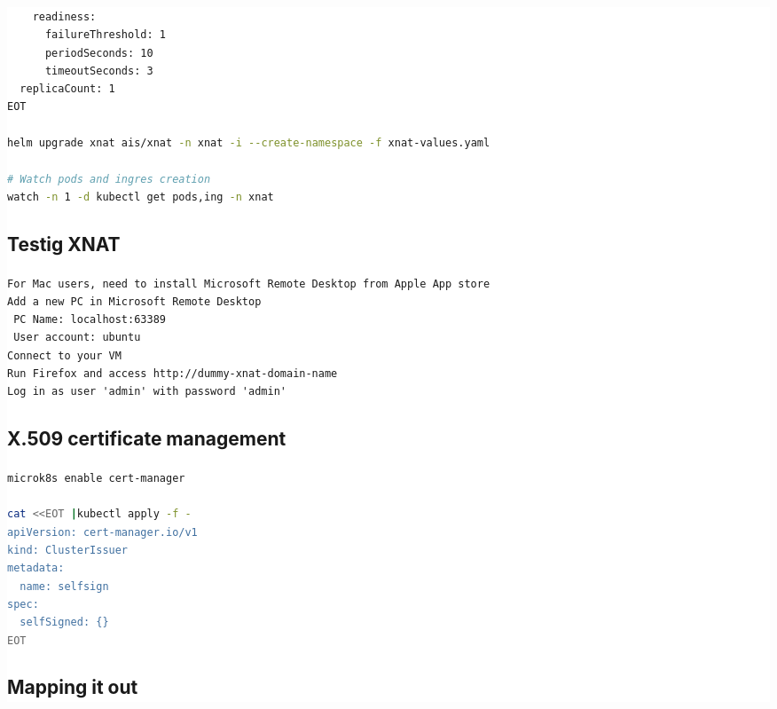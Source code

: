 ```bash
    readiness:
      failureThreshold: 1
      periodSeconds: 10
      timeoutSeconds: 3
  replicaCount: 1
EOT

helm upgrade xnat ais/xnat -n xnat -i --create-namespace -f xnat-values.yaml

# Watch pods and ingres creation
watch -n 1 -d kubectl get pods,ing -n xnat
```

## Testig XNAT
```
For Mac users, need to install Microsoft Remote Desktop from Apple App store
Add a new PC in Microsoft Remote Desktop
 PC Name: localhost:63389
 User account: ubuntu
Connect to your VM
Run Firefox and access http://dummy-xnat-domain-name
Log in as user 'admin' with password 'admin'
```

## X.509 certificate management

```bash
microk8s enable cert-manager

cat <<EOT |kubectl apply -f -
apiVersion: cert-manager.io/v1
kind: ClusterIssuer
metadata:
  name: selfsign
spec:
  selfSigned: {}
EOT
```

## Mapping it out
